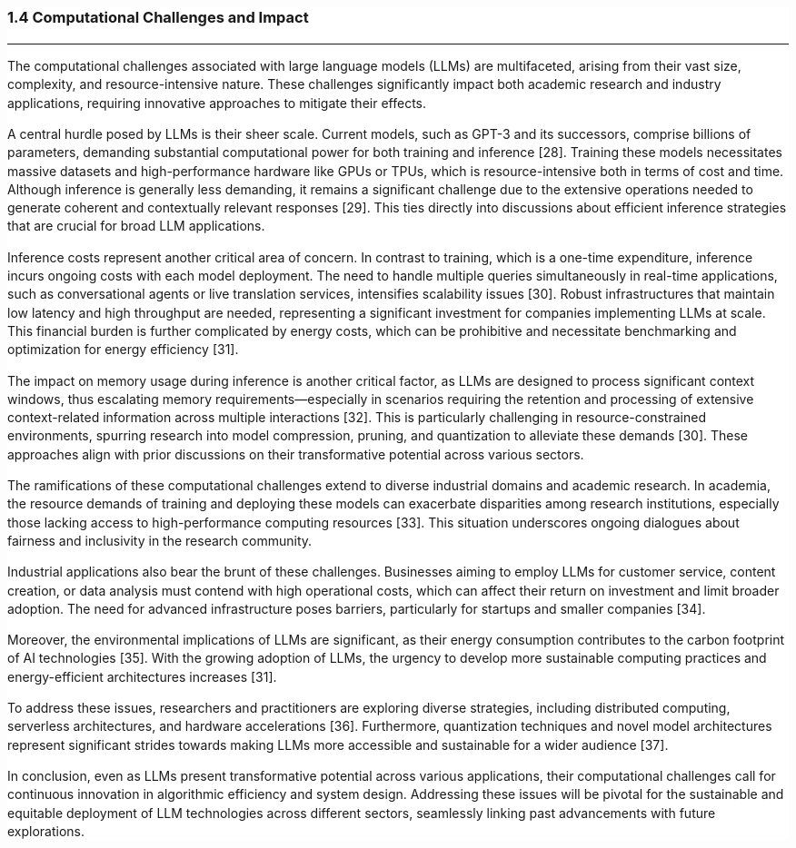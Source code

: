 ### 1.4 Computational Challenges and Impact

---
The computational challenges associated with large language models (LLMs) are multifaceted, arising from their vast size, complexity, and resource-intensive nature. These challenges significantly impact both academic research and industry applications, requiring innovative approaches to mitigate their effects.

A central hurdle posed by LLMs is their sheer scale. Current models, such as GPT-3 and its successors, comprise billions of parameters, demanding substantial computational power for both training and inference [28]. Training these models necessitates massive datasets and high-performance hardware like GPUs or TPUs, which is resource-intensive both in terms of cost and time. Although inference is generally less demanding, it remains a significant challenge due to the extensive operations needed to generate coherent and contextually relevant responses [29]. This ties directly into discussions about efficient inference strategies that are crucial for broad LLM applications.

Inference costs represent another critical area of concern. In contrast to training, which is a one-time expenditure, inference incurs ongoing costs with each model deployment. The need to handle multiple queries simultaneously in real-time applications, such as conversational agents or live translation services, intensifies scalability issues [30]. Robust infrastructures that maintain low latency and high throughput are needed, representing a significant investment for companies implementing LLMs at scale. This financial burden is further complicated by energy costs, which can be prohibitive and necessitate benchmarking and optimization for energy efficiency [31].

The impact on memory usage during inference is another critical factor, as LLMs are designed to process significant context windows, thus escalating memory requirements—especially in scenarios requiring the retention and processing of extensive context-related information across multiple interactions [32]. This is particularly challenging in resource-constrained environments, spurring research into model compression, pruning, and quantization to alleviate these demands [30]. These approaches align with prior discussions on their transformative potential across various sectors.

The ramifications of these computational challenges extend to diverse industrial domains and academic research. In academia, the resource demands of training and deploying these models can exacerbate disparities among research institutions, especially those lacking access to high-performance computing resources [33]. This situation underscores ongoing dialogues about fairness and inclusivity in the research community.

Industrial applications also bear the brunt of these challenges. Businesses aiming to employ LLMs for customer service, content creation, or data analysis must contend with high operational costs, which can affect their return on investment and limit broader adoption. The need for advanced infrastructure poses barriers, particularly for startups and smaller companies [34].

Moreover, the environmental implications of LLMs are significant, as their energy consumption contributes to the carbon footprint of AI technologies [35]. With the growing adoption of LLMs, the urgency to develop more sustainable computing practices and energy-efficient architectures increases [31].

To address these issues, researchers and practitioners are exploring diverse strategies, including distributed computing, serverless architectures, and hardware accelerations [36]. Furthermore, quantization techniques and novel model architectures represent significant strides towards making LLMs more accessible and sustainable for a wider audience [37].

In conclusion, even as LLMs present transformative potential across various applications, their computational challenges call for continuous innovation in algorithmic efficiency and system design. Addressing these issues will be pivotal for the sustainable and equitable deployment of LLM technologies across different sectors, seamlessly linking past advancements with future explorations.
